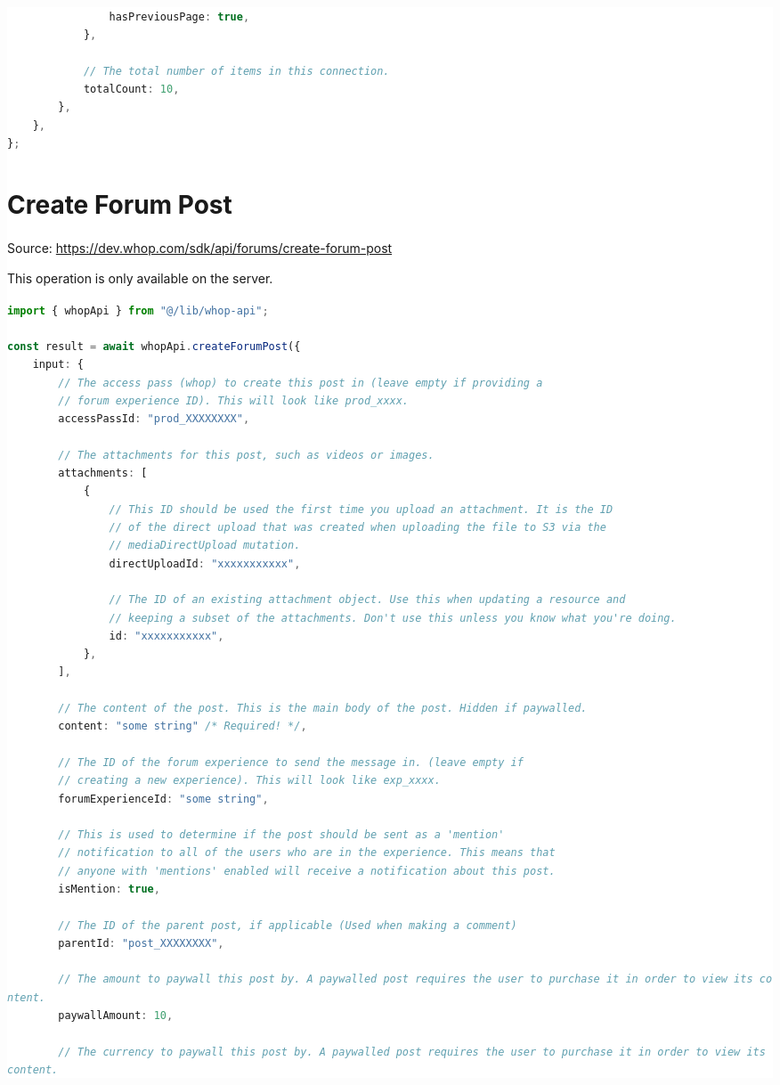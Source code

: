 ```typescript
				hasPreviousPage: true,
			},

			// The total number of items in this connection.
			totalCount: 10,
		},
	},
};

```


# Create Forum Post
Source: https://dev.whop.com/sdk/api/forums/create-forum-post



<Note>This operation is only available on the server.</Note>

```typescript
import { whopApi } from "@/lib/whop-api";

const result = await whopApi.createForumPost({
	input: {
		// The access pass (whop) to create this post in (leave empty if providing a
		// forum experience ID). This will look like prod_xxxx.
		accessPassId: "prod_XXXXXXXX",

		// The attachments for this post, such as videos or images.
		attachments: [
			{
				// This ID should be used the first time you upload an attachment. It is the ID
				// of the direct upload that was created when uploading the file to S3 via the
				// mediaDirectUpload mutation.
				directUploadId: "xxxxxxxxxxx",

				// The ID of an existing attachment object. Use this when updating a resource and
				// keeping a subset of the attachments. Don't use this unless you know what you're doing.
				id: "xxxxxxxxxxx",
			},
		],

		// The content of the post. This is the main body of the post. Hidden if paywalled.
		content: "some string" /* Required! */,

		// The ID of the forum experience to send the message in. (leave empty if
		// creating a new experience). This will look like exp_xxxx.
		forumExperienceId: "some string",

		// This is used to determine if the post should be sent as a 'mention'
		// notification to all of the users who are in the experience. This means that
		// anyone with 'mentions' enabled will receive a notification about this post.
		isMention: true,

		// The ID of the parent post, if applicable (Used when making a comment)
		parentId: "post_XXXXXXXX",

		// The amount to paywall this post by. A paywalled post requires the user to purchase it in order to view its content.
		paywallAmount: 10,

		// The currency to paywall this post by. A paywalled post requires the user to purchase it in order to view its content.
```